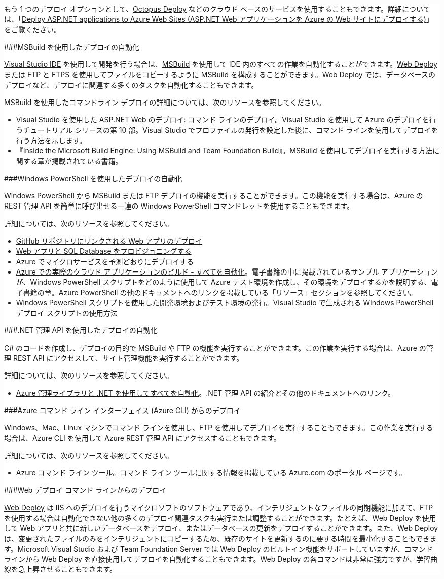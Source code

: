 もう 1 つのデプロイ オプションとして、[Octopus Deploy](http://en.wikipedia.org/wiki/Octopus_Deploy) などのクラウド ベースのサービスを使用することもできます。詳細については、「[Deploy ASP.NET applications to Azure Web Sites (ASP.NET Web アプリケーションを Azure の Web サイトにデプロイする)](https://octopusdeploy.com/blog/deploy-aspnet-applications-to-azure-websites)」をご覧ください。

###<a name="msbuild"></a>MSBuild を使用したデプロイの自動化

[Visual Studio IDE](#vs) を使用して開発を行う場合は、[MSBuild](http://msbuildbook.com/) を使用して IDE 内のすべての作業を自動化することができます。[Web Deploy](#webdeploy) または [FTP と FTPS](#ftp) を使用してファイルをコピーするように MSBuild を構成することができます。Web Deploy では、データベースのデプロイなど、デプロイに関連する多くのタスクを自動化することもできます。

MSBuild を使用したコマンドライン デプロイの詳細については、次のリソースを参照してください。

* [Visual Studio を使用した ASP.NET Web のデプロイ: コマンド ラインのデプロイ](http://www.asp.net/mvc/tutorials/deployment/visual-studio-web-deployment/command-line-deployment)。Visual Studio を使用して Azure のデプロイを行うチュートリアル シリーズの第 10 部。Visual Studio でプロファイルの発行を設定した後に、コマンド ラインを使用してデプロイを行う方法を示します。
* [『Inside the Microsoft Build Engine: Using MSBuild and Team Foundation Build』](http://msbuildbook.com/)。MSBuild を使用してデプロイを実行する方法に関する章が掲載されている書籍。

###<a name="powershell"></a>Windows PowerShell を使用したデプロイの自動化

[Windows PowerShell](http://msdn.microsoft.com/library/dd835506.aspx) から MSBuild または FTP デプロイの機能を実行することができます。この機能を実行する場合は、Azure の REST 管理 API を簡単に呼び出せる一連の Windows PowerShell コマンドレットを使用することもできます。

詳細については、次のリソースを参照してください。

* [GitHub リポジトリにリンクされる Web アプリのデプロイ](app-service-web-arm-from-github-provision.md)
* [Web アプリと SQL Database をプロビジョニングする](app-service-web-arm-with-sql-database-provision.md)
* [Azure でマイクロサービスを予測どおりにデプロイする](app-service-deploy-complex-application-predictably.md)
* [Azure での実際のクラウド アプリケーションのビルド - すべてを自動化](http://asp.net/aspnet/overview/developing-apps-with-windows-azure/building-real-world-cloud-apps-with-windows-azure/automate-everything)。電子書籍の中に掲載されているサンプル アプリケーションが、Windows PowerShell スクリプトをどのように使用して Azure テスト環境を作成し、その環境をデプロイするかを説明する、電子書籍の章。Azure PowerShell の他のドキュメントへのリンクを掲載している「[リソース](http://asp.net/aspnet/overview/developing-apps-with-windows-azure/building-real-world-cloud-apps-with-windows-azure/automate-everything#resources)」セクションを参照してください。
* [Windows PowerShell スクリプトを使用した開発環境およびテスト環境の発行](../vs-azure-tools-publishing-using-powershell-scripts.md)。Visual Studio で生成される Windows PowerShell デプロイ スクリプトの使用方法

###<a name="api"></a>.NET 管理 API を使用したデプロイの自動化

C# のコードを作成し、デプロイの目的で MSBuild や FTP の機能を実行することができます。この作業を実行する場合は、Azure の管理 REST API にアクセスして、サイト管理機能を実行することができます。

詳細については、次のリソースを参照してください。

* [Azure 管理ライブラリと .NET を使用してすべてを自動化](http://www.hanselman.com/blog/PennyPinchingInTheCloudAutomatingEverythingWithTheWindowsAzureManagementLibrariesAndNET.aspx)。.NET 管理 API の紹介とその他のドキュメントへのリンク。

###<a name="cli"></a>Azure コマンド ライン インターフェイス (Azure CLI) からのデプロイ

Windows、Mac、Linux マシンでコマンド ラインを使用し、FTP を使用してデプロイを実行することもできます。この作業を実行する場合は、Azure CLI を使用して Azure REST 管理 API にアクセスすることもできます。

詳細については、次のリソースを参照してください。

* [Azure コマンド ライン ツール](/downloads/#cmd-line-tools)。コマンド ライン ツールに関する情報を掲載している Azure.com のポータル ページです。

###<a name="webdeploy"></a>Web デプロイ コマンド ラインからのデプロイ

[Web Deploy](http://www.iis.net/downloads/microsoft/web-deploy) は IIS へのデプロイを行うマイクロソフトのソフトウェアであり、インテリジェントなファイルの同期機能に加えて、FTP を使用する場合は自動化できない他の多くのデプロイ関連タスクも実行または調整することができます。たとえば、Web Deploy を使用して Web アプリと共に新しいデータベースをデプロイ、またはデータベースの更新をデプロイすることができます。また、Web Deploy は、変更されたファイルのみをインテリジェントにコピーするため、既存のサイトを更新するのに要する時間を最小化することもできます。Microsoft Visual Studio および Team Foundation Server では Web Deploy のビルトイン機能をサポートしていますが、コマンド ラインから Web Deploy を直接使用してデプロイを自動化することもできます。Web Deploy の各コマンドは非常に強力ですが、学習曲線を急上昇させることもできます。
